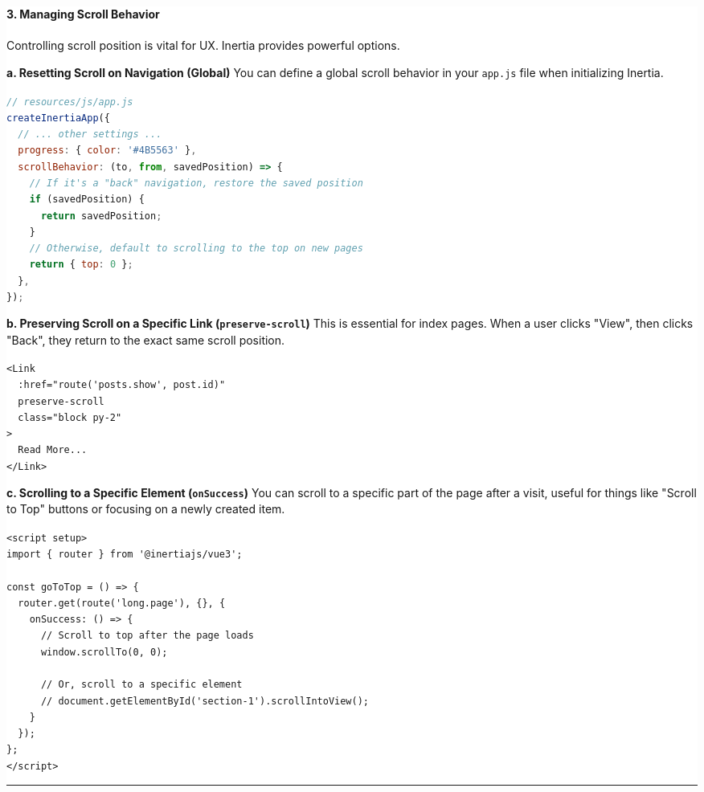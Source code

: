 
#### **3. Managing Scroll Behavior**

Controlling scroll position is vital for UX. Inertia provides powerful options.

**a. Resetting Scroll on Navigation (Global)**
You can define a global scroll behavior in your `app.js` file when initializing Inertia.

```js
// resources/js/app.js
createInertiaApp({
  // ... other settings ...
  progress: { color: '#4B5563' },
  scrollBehavior: (to, from, savedPosition) => {
    // If it's a "back" navigation, restore the saved position
    if (savedPosition) {
      return savedPosition;
    }
    // Otherwise, default to scrolling to the top on new pages
    return { top: 0 };
  },
});
```

**b. Preserving Scroll on a Specific Link (`preserve-scroll`)**
This is essential for index pages. When a user clicks "View", then clicks "Back", they return to the exact same scroll position.

```vue
<Link 
  :href="route('posts.show', post.id)" 
  preserve-scroll 
  class="block py-2"
>
  Read More...
</Link>
```

**c. Scrolling to a Specific Element (`onSuccess`)**
You can scroll to a specific part of the page after a visit, useful for things like "Scroll to Top" buttons or focusing on a newly created item.

```vue
<script setup>
import { router } from '@inertiajs/vue3';

const goToTop = () => {
  router.get(route('long.page'), {}, {
    onSuccess: () => {
      // Scroll to top after the page loads
      window.scrollTo(0, 0);
      
      // Or, scroll to a specific element
      // document.getElementById('section-1').scrollIntoView();
    }
  });
};
</script>
```

---